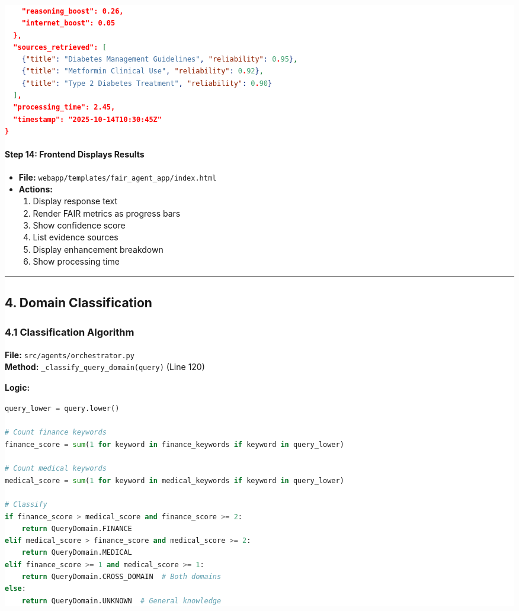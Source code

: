 ```json
    "reasoning_boost": 0.26,
    "internet_boost": 0.05
  },
  "sources_retrieved": [
    {"title": "Diabetes Management Guidelines", "reliability": 0.95},
    {"title": "Metformin Clinical Use", "reliability": 0.92},
    {"title": "Type 2 Diabetes Treatment", "reliability": 0.90}
  ],
  "processing_time": 2.45,
  "timestamp": "2025-10-14T10:30:45Z"
}
```

#### **Step 14: Frontend Displays Results**
- **File:** `webapp/templates/fair_agent_app/index.html`
- **Actions:**
  1. Display response text
  2. Render FAIR metrics as progress bars
  3. Show confidence score
  4. List evidence sources
  5. Display enhancement breakdown
  6. Show processing time

---

## 4. Domain Classification

### 4.1 Classification Algorithm

**File:** `src/agents/orchestrator.py`  
**Method:** `_classify_query_domain(query)` (Line 120)

**Logic:**
```python
query_lower = query.lower()

# Count finance keywords
finance_score = sum(1 for keyword in finance_keywords if keyword in query_lower)

# Count medical keywords
medical_score = sum(1 for keyword in medical_keywords if keyword in query_lower)

# Classify
if finance_score > medical_score and finance_score >= 2:
    return QueryDomain.FINANCE
elif medical_score > finance_score and medical_score >= 2:
    return QueryDomain.MEDICAL
elif finance_score >= 1 and medical_score >= 1:
    return QueryDomain.CROSS_DOMAIN  # Both domains
else:
    return QueryDomain.UNKNOWN  # General knowledge
```
